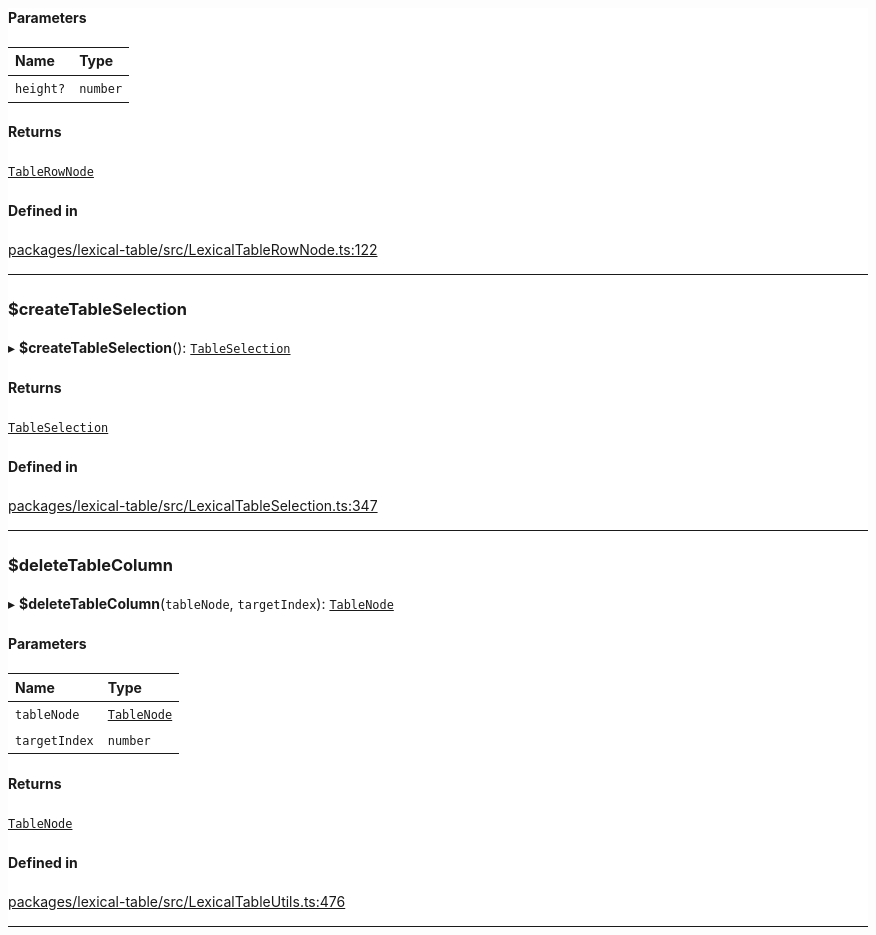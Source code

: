 #### Parameters

| Name | Type |
| :------ | :------ |
| `height?` | `number` |

#### Returns

[`TableRowNode`](../classes/lexical_table.TableRowNode.md)

#### Defined in

[packages/lexical-table/src/LexicalTableRowNode.ts:122](https://github.com/facebook/lexical/tree/main/packages/lexical-table/src/LexicalTableRowNode.ts#L122)

___

### $createTableSelection

▸ **$createTableSelection**(): [`TableSelection`](../classes/lexical_table.TableSelection.md)

#### Returns

[`TableSelection`](../classes/lexical_table.TableSelection.md)

#### Defined in

[packages/lexical-table/src/LexicalTableSelection.ts:347](https://github.com/facebook/lexical/tree/main/packages/lexical-table/src/LexicalTableSelection.ts#L347)

___

### $deleteTableColumn

▸ **$deleteTableColumn**(`tableNode`, `targetIndex`): [`TableNode`](../classes/lexical_table.TableNode.md)

#### Parameters

| Name | Type |
| :------ | :------ |
| `tableNode` | [`TableNode`](../classes/lexical_table.TableNode.md) |
| `targetIndex` | `number` |

#### Returns

[`TableNode`](../classes/lexical_table.TableNode.md)

#### Defined in

[packages/lexical-table/src/LexicalTableUtils.ts:476](https://github.com/facebook/lexical/tree/main/packages/lexical-table/src/LexicalTableUtils.ts#L476)

___
